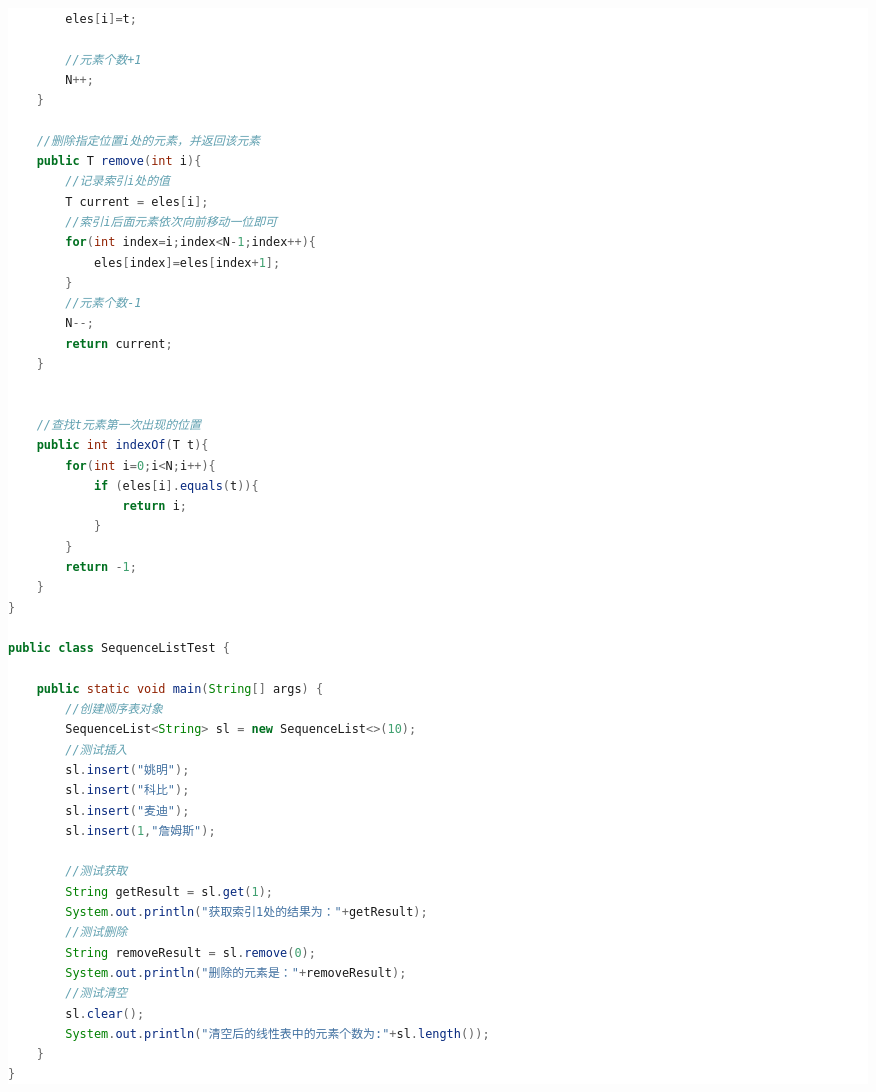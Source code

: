 ```java
        eles[i]=t;

        //元素个数+1
        N++;
    }

    //删除指定位置i处的元素，并返回该元素
    public T remove(int i){
        //记录索引i处的值
        T current = eles[i];
        //索引i后面元素依次向前移动一位即可
        for(int index=i;index<N-1;index++){
            eles[index]=eles[index+1];
        }
        //元素个数-1
        N--;
        return current;
    }


    //查找t元素第一次出现的位置
    public int indexOf(T t){
        for(int i=0;i<N;i++){
            if (eles[i].equals(t)){
                return i;
            }
        }
        return -1;
    }
}

public class SequenceListTest {

    public static void main(String[] args) {
        //创建顺序表对象
        SequenceList<String> sl = new SequenceList<>(10);
        //测试插入
        sl.insert("姚明");
        sl.insert("科比");
        sl.insert("麦迪");
        sl.insert(1,"詹姆斯");

        //测试获取
        String getResult = sl.get(1);
        System.out.println("获取索引1处的结果为："+getResult);
        //测试删除
        String removeResult = sl.remove(0);
        System.out.println("删除的元素是："+removeResult);
        //测试清空
        sl.clear();
        System.out.println("清空后的线性表中的元素个数为:"+sl.length());
    }
}
```
